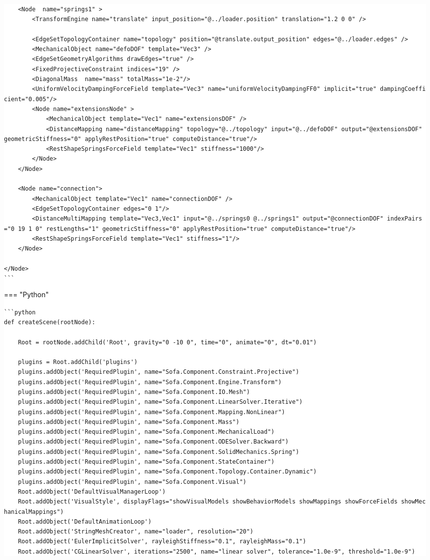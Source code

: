         <Node  name="springs1" >
            <TransformEngine name="translate" input_position="@../loader.position" translation="1.2 0 0" />
    
            <EdgeSetTopologyContainer name="topology" position="@translate.output_position" edges="@../loader.edges" />
            <MechanicalObject name="defoDOF" template="Vec3" />
            <EdgeSetGeometryAlgorithms drawEdges="true" />
            <FixedProjectiveConstraint indices="19" />
            <DiagonalMass  name="mass" totalMass="1e-2"/>
            <UniformVelocityDampingForceField template="Vec3" name="uniformVelocityDampingFF0" implicit="true" dampingCoefficient="0.005"/>
            <Node name="extensionsNode" >
                <MechanicalObject template="Vec1" name="extensionsDOF" />
                <DistanceMapping name="distanceMapping" topology="@../topology" input="@../defoDOF" output="@extensionsDOF" geometricStiffness="0" applyRestPosition="true" computeDistance="true"/>
                <RestShapeSpringsForceField template="Vec1" stiffness="1000"/>
            </Node>
        </Node>
    
        <Node name="connection">
            <MechanicalObject template="Vec1" name="connectionDOF" />
            <EdgeSetTopologyContainer edges="0 1"/>
            <DistanceMultiMapping template="Vec3,Vec1" input="@../springs0 @../springs1" output="@connectionDOF" indexPairs="0 19 1 0" restLengths="1" geometricStiffness="0" applyRestPosition="true" computeDistance="true"/>
            <RestShapeSpringsForceField template="Vec1" stiffness="1"/>
        </Node>
    
    </Node>
    ```

=== "Python"

    ```python
    def createScene(rootNode):

        Root = rootNode.addChild('Root', gravity="0 -10 0", time="0", animate="0", dt="0.01")

        plugins = Root.addChild('plugins')
        plugins.addObject('RequiredPlugin', name="Sofa.Component.Constraint.Projective")
        plugins.addObject('RequiredPlugin', name="Sofa.Component.Engine.Transform")
        plugins.addObject('RequiredPlugin', name="Sofa.Component.IO.Mesh")
        plugins.addObject('RequiredPlugin', name="Sofa.Component.LinearSolver.Iterative")
        plugins.addObject('RequiredPlugin', name="Sofa.Component.Mapping.NonLinear")
        plugins.addObject('RequiredPlugin', name="Sofa.Component.Mass")
        plugins.addObject('RequiredPlugin', name="Sofa.Component.MechanicalLoad")
        plugins.addObject('RequiredPlugin', name="Sofa.Component.ODESolver.Backward")
        plugins.addObject('RequiredPlugin', name="Sofa.Component.SolidMechanics.Spring")
        plugins.addObject('RequiredPlugin', name="Sofa.Component.StateContainer")
        plugins.addObject('RequiredPlugin', name="Sofa.Component.Topology.Container.Dynamic")
        plugins.addObject('RequiredPlugin', name="Sofa.Component.Visual")
        Root.addObject('DefaultVisualManagerLoop')
        Root.addObject('VisualStyle', displayFlags="showVisualModels showBehaviorModels showMappings showForceFields showMechanicalMappings")
        Root.addObject('DefaultAnimationLoop')
        Root.addObject('StringMeshCreator', name="loader", resolution="20")
        Root.addObject('EulerImplicitSolver', rayleighStiffness="0.1", rayleighMass="0.1")
        Root.addObject('CGLinearSolver', iterations="2500", name="linear solver", tolerance="1.0e-9", threshold="1.0e-9")
